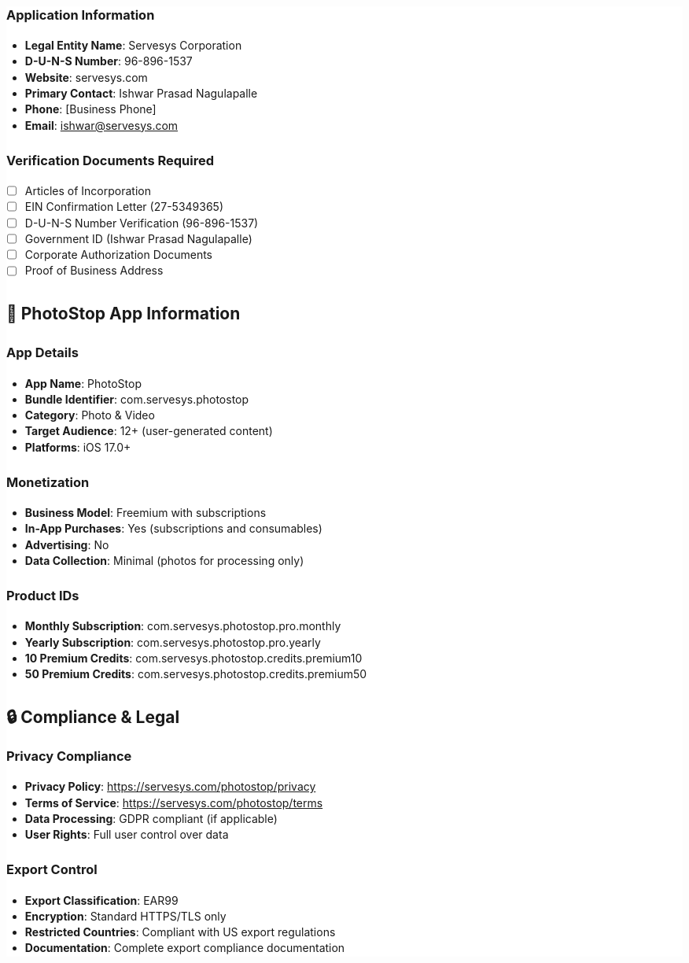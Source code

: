 ### **Application Information**
- **Legal Entity Name**: Servesys Corporation
- **D-U-N-S Number**: 96-896-1537
- **Website**: servesys.com
- **Primary Contact**: Ishwar Prasad Nagulapalle
- **Phone**: [Business Phone]
- **Email**: ishwar@servesys.com

### **Verification Documents Required**
- [ ] Articles of Incorporation
- [ ] EIN Confirmation Letter (27-5349365)
- [ ] D-U-N-S Number Verification (96-896-1537)
- [ ] Government ID (Ishwar Prasad Nagulapalle)
- [ ] Corporate Authorization Documents
- [ ] Proof of Business Address

## 🎯 PhotoStop App Information

### **App Details**
- **App Name**: PhotoStop
- **Bundle Identifier**: com.servesys.photostop
- **Category**: Photo & Video
- **Target Audience**: 12+ (user-generated content)
- **Platforms**: iOS 17.0+

### **Monetization**
- **Business Model**: Freemium with subscriptions
- **In-App Purchases**: Yes (subscriptions and consumables)
- **Advertising**: No
- **Data Collection**: Minimal (photos for processing only)

### **Product IDs**
- **Monthly Subscription**: com.servesys.photostop.pro.monthly
- **Yearly Subscription**: com.servesys.photostop.pro.yearly
- **10 Premium Credits**: com.servesys.photostop.credits.premium10
- **50 Premium Credits**: com.servesys.photostop.credits.premium50

## 🔒 Compliance & Legal

### **Privacy Compliance**
- **Privacy Policy**: https://servesys.com/photostop/privacy
- **Terms of Service**: https://servesys.com/photostop/terms
- **Data Processing**: GDPR compliant (if applicable)
- **User Rights**: Full user control over data

### **Export Control**
- **Export Classification**: EAR99
- **Encryption**: Standard HTTPS/TLS only
- **Restricted Countries**: Compliant with US export regulations
- **Documentation**: Complete export compliance documentation
